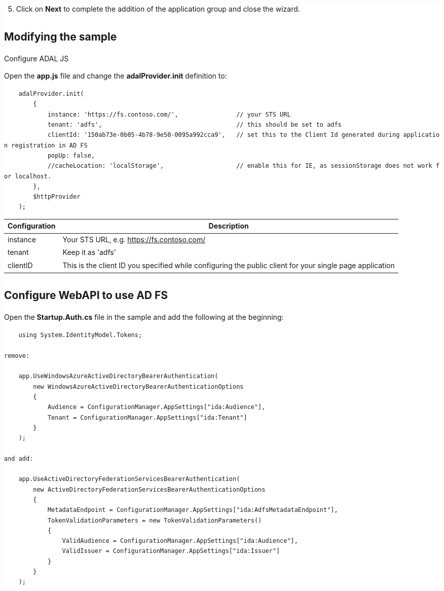 5. Click on **Next** to complete the addition of the application group and close the wizard.

## Modifying the sample
Configure ADAL JS

Open the **app.js** file and change the **adalProvider.init** definition to:

```
    adalProvider.init(
        {
            instance: 'https://fs.contoso.com/',                // your STS URL
            tenant: 'adfs',                                     // this should be set to adfs
            clientId: '150ab73e-0b05-4b78-9e50-0095a992cca9',   // set this to the Client Id generated during application registration in AD FS
            popUp: false,
            //cacheLocation: 'localStorage',                    // enable this for IE, as sessionStorage does not work for localhost.
        },
        $httpProvider
    );
```

| Configuration | Description |
| ------------- | ----------- |
| instance | Your STS URL, e.g. https://fs.contoso.com/ |
| tenant | Keep it as 'adfs' |
| clientID | This is the client ID you specified while configuring the public client for your single page application |

## Configure WebAPI to use AD FS
Open the **Startup.Auth.cs** file in the sample and add the following at the beginning:

```
    using System.IdentityModel.Tokens;

remove:

    app.UseWindowsAzureActiveDirectoryBearerAuthentication(
        new WindowsAzureActiveDirectoryBearerAuthenticationOptions
        {
            Audience = ConfigurationManager.AppSettings["ida:Audience"],
            Tenant = ConfigurationManager.AppSettings["ida:Tenant"]
        }
    );

and add:

    app.UseActiveDirectoryFederationServicesBearerAuthentication(
        new ActiveDirectoryFederationServicesBearerAuthenticationOptions
        {
            MetadataEndpoint = ConfigurationManager.AppSettings["ida:AdfsMetadataEndpoint"],
            TokenValidationParameters = new TokenValidationParameters()
            {
                ValidAudience = ConfigurationManager.AppSettings["ida:Audience"],
                ValidIssuer = ConfigurationManager.AppSettings["ida:Issuer"]
            }
        }
    );
```
